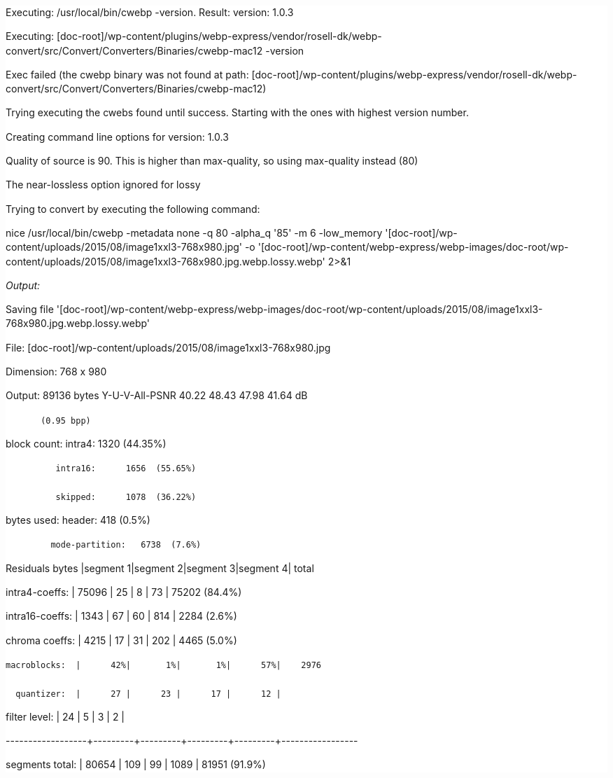 Executing: /usr/local/bin/cwebp -version. Result: version: 1.0.3

Executing: [doc-root]/wp-content/plugins/webp-express/vendor/rosell-dk/webp-convert/src/Convert/Converters/Binaries/cwebp-mac12 -version

Exec failed (the cwebp binary was not found at path: [doc-root]/wp-content/plugins/webp-express/vendor/rosell-dk/webp-convert/src/Convert/Converters/Binaries/cwebp-mac12)

Trying executing the cwebs found until success. Starting with the ones with highest version number.

Creating command line options for version: 1.0.3

Quality of source is 90. This is higher than max-quality, so using max-quality instead (80)

The near-lossless option ignored for lossy

Trying to convert by executing the following command:

nice /usr/local/bin/cwebp -metadata none -q 80 -alpha_q '85' -m 6 -low_memory '[doc-root]/wp-content/uploads/2015/08/image1xxl3-768x980.jpg' -o '[doc-root]/wp-content/webp-express/webp-images/doc-root/wp-content/uploads/2015/08/image1xxl3-768x980.jpg.webp.lossy.webp' 2>&1


*Output:* 

Saving file '[doc-root]/wp-content/webp-express/webp-images/doc-root/wp-content/uploads/2015/08/image1xxl3-768x980.jpg.webp.lossy.webp'

File:      [doc-root]/wp-content/uploads/2015/08/image1xxl3-768x980.jpg

Dimension: 768 x 980

Output:    89136 bytes Y-U-V-All-PSNR 40.22 48.43 47.98   41.64 dB

           (0.95 bpp)

block count:  intra4:       1320  (44.35%)

              intra16:      1656  (55.65%)

              skipped:      1078  (36.22%)

bytes used:  header:            418  (0.5%)

             mode-partition:   6738  (7.6%)

 Residuals bytes  |segment 1|segment 2|segment 3|segment 4|  total

  intra4-coeffs:  |   75096 |      25 |       8 |      73 |   75202  (84.4%)

 intra16-coeffs:  |    1343 |      67 |      60 |     814 |    2284  (2.6%)

  chroma coeffs:  |    4215 |      17 |      31 |     202 |    4465  (5.0%)

    macroblocks:  |      42%|       1%|       1%|      57%|    2976

      quantizer:  |      27 |      23 |      17 |      12 |

   filter level:  |      24 |       5 |       3 |       2 |

------------------+---------+---------+---------+---------+-----------------

 segments total:  |   80654 |     109 |      99 |    1089 |   81951  (91.9%)

